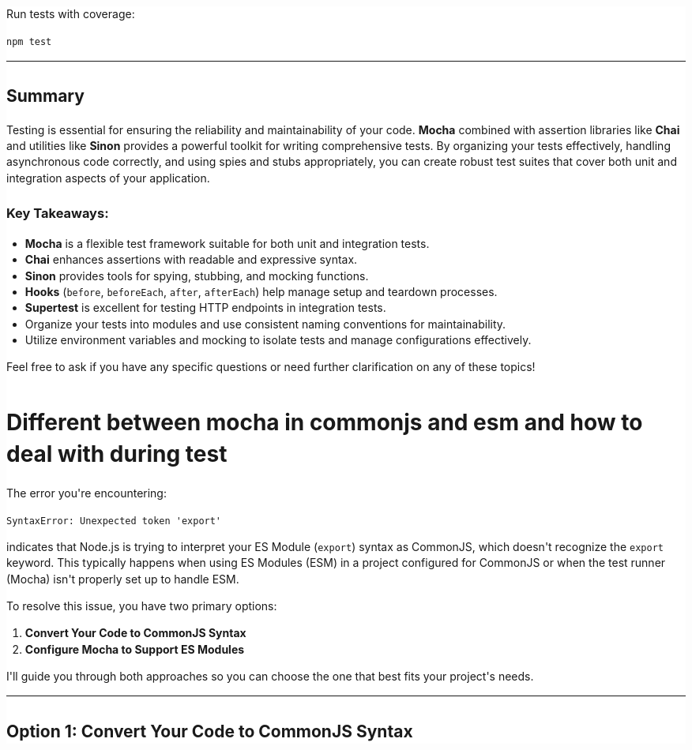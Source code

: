 Run tests with coverage:

```bash
npm test
```

---

## Summary

Testing is essential for ensuring the reliability and maintainability of your code. **Mocha** combined with assertion libraries like **Chai** and utilities like **Sinon** provides a powerful toolkit for writing comprehensive tests. By organizing your tests effectively, handling asynchronous code correctly, and using spies and stubs appropriately, you can create robust test suites that cover both unit and integration aspects of your application.

### Key Takeaways:

- **Mocha** is a flexible test framework suitable for both unit and integration tests.
- **Chai** enhances assertions with readable and expressive syntax.
- **Sinon** provides tools for spying, stubbing, and mocking functions.
- **Hooks** (`before`, `beforeEach`, `after`, `afterEach`) help manage setup and teardown processes.
- **Supertest** is excellent for testing HTTP endpoints in integration tests.
- Organize your tests into modules and use consistent naming conventions for maintainability.
- Utilize environment variables and mocking to isolate tests and manage configurations effectively.

Feel free to ask if you have any specific questions or need further clarification on any of these topics!

# Different between mocha in commonjs and esm and how to deal with during test

The error you're encountering:

```
SyntaxError: Unexpected token 'export'
```

indicates that Node.js is trying to interpret your ES Module (`export`) syntax as CommonJS, which doesn't recognize the `export` keyword. This typically happens when using ES Modules (ESM) in a project configured for CommonJS or when the test runner (Mocha) isn't properly set up to handle ESM.

To resolve this issue, you have two primary options:

1. **Convert Your Code to CommonJS Syntax**
2. **Configure Mocha to Support ES Modules**

I'll guide you through both approaches so you can choose the one that best fits your project's needs.

---

## **Option 1: Convert Your Code to CommonJS Syntax**

